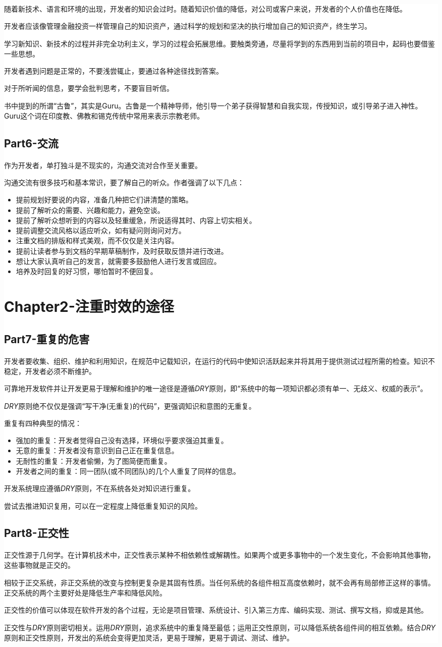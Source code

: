 随着新技术、语言和环境的出现，开发者的知识会过时。随着知识价值的降低，对公司或客户来说，开发者的个人价值也在降低。

开发者应该像管理金融投资一样管理自己的知识资产，通过科学的规划和坚决的执行增加自己的知识资产，终生学习。

学习新知识、新技术的过程并非完全功利主义，学习的过程会拓展思维。要触类旁通，尽量将学到的东西用到当前的项目中，起码也要借鉴一些思想。

开发者遇到问题是正常的，不要浅尝辄止，要通过各种途径找到答案。

对于所听闻的信息，要学会批判思考，不要盲目听信。

书中提到的所谓“古鲁”，其实是Guru。古鲁是一个精神导师，他引导一个弟子获得智慧和自我实现，传授知识，或引导弟子进入神性。Guru这个词在印度教、佛教和锡克传统中常用来表示宗教老师。

## Part6-交流

作为开发者，单打独斗是不现实的，沟通交流对合作至关重要。

沟通交流有很多技巧和基本常识，要了解自己的听众。作者强调了以下几点：
- 提前规划好要说的内容，准备几种把它们讲清楚的策略。
- 提前了解听众的需要、兴趣和能力，避免空谈。
- 提前了解听众想听到的内容以及轻重缓急，所说适得其时、内容上切实相关。
- 提前调整交流风格以适应听众，如有疑问则询问对方。
- 注重文档的排版和样式美观，而不仅仅是关注内容。
- 提前让读者参与到文档的早期草稿制作，及时获取反馈并进行改进。
- 想让大家认真听自己的发言，就需要多鼓励他人进行发言或回应。
- 培养及时回复的好习惯，哪怕暂时不便回复。

# Chapter2-注重时效的途径

## Part7-重复的危害

开发者要收集、组织、维护和利用知识，在规范中记载知识，在运行的代码中使知识活跃起来并将其用于提供测试过程所需的检查。知识不稳定，开发者必须不断维护。

可靠地开发软件并让开发更易于理解和维护的唯一途径是遵循$DRY$原则，即“系统中的每一项知识都必须有单一、无歧义、权威的表示”。

$DRY$原则绝不仅仅是强调“写干净(无重复)的代码”，更强调知识和意图的无重复。

重复有四种典型的情况：
- 强加的重复：开发者觉得自己没有选择，环境似乎要求强迫其重复。
- 无意的重复：开发者没有意识到自己正在重复信息。
- 无耐性的重复：开发者偷懒，为了图简便而重复。
- 开发者之间的重复：同一团队(或不同团队)的几个人重复了同样的信息。

开发系统理应遵循$DRY$原则，不在系统各处对知识进行重复。

尝试去推进知识复用，可以在一定程度上降低重复知识的风险。

## Part8-正交性

正交性源于几何学。在计算机技术中，正交性表示某种不相依赖性或解耦性。如果两个或更多事物中的一个发生变化，不会影响其他事物，这些事物就是正交的。

相较于正交系统，非正交系统的改变与控制更复杂是其固有性质。当任何系统的各组件相互高度依赖时，就不会再有局部修正这样的事情。正交系统的两个主要好处是降低生产率和降低风险。

正交性的价值可以体现在软件开发的各个过程，无论是项目管理、系统设计、引入第三方库、编码实现、测试、撰写文档，抑或是其他。

正交性与$DRY$原则密切相关。运用$DRY$原则，追求系统中的重复降至最低；运用正交性原则，可以降低系统各组件间的相互依赖。结合$DRY$原则和正交性原则，开发出的系统会变得更加灵活，更易于理解，更易于调试、测试、维护。
